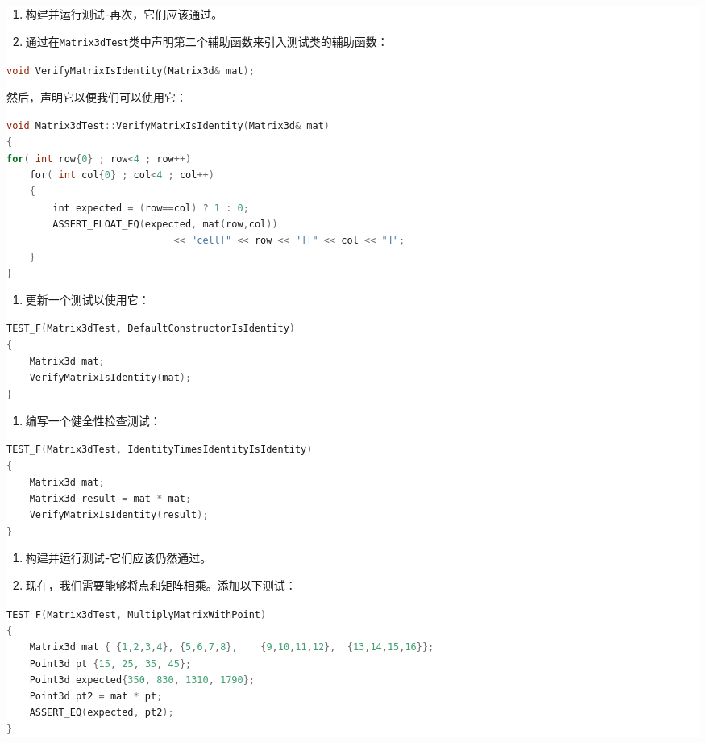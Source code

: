 1.  构建并运行测试-再次，它们应该通过。

1.  通过在`Matrix3dTest`类中声明第二个辅助函数来引入测试类的辅助函数：

```cpp
void VerifyMatrixIsIdentity(Matrix3d& mat);
```

然后，声明它以便我们可以使用它：

```cpp
void Matrix3dTest::VerifyMatrixIsIdentity(Matrix3d& mat)
{
for( int row{0} ; row<4 ; row++)
    for( int col{0} ; col<4 ; col++)
    {
        int expected = (row==col) ? 1 : 0;
        ASSERT_FLOAT_EQ(expected, mat(row,col)) 
                             << "cell[" << row << "][" << col << "]";
    }
}
```

1.  更新一个测试以使用它：

```cpp
TEST_F(Matrix3dTest, DefaultConstructorIsIdentity)
{
    Matrix3d mat;
    VerifyMatrixIsIdentity(mat);
}
```

1.  编写一个健全性检查测试：

```cpp
TEST_F(Matrix3dTest, IdentityTimesIdentityIsIdentity)
{
    Matrix3d mat;
    Matrix3d result = mat * mat;
    VerifyMatrixIsIdentity(result);
}
```

1.  构建并运行测试-它们应该仍然通过。

1.  现在，我们需要能够将点和矩阵相乘。添加以下测试：

```cpp
TEST_F(Matrix3dTest, MultiplyMatrixWithPoint)
{
    Matrix3d mat { {1,2,3,4}, {5,6,7,8},    {9,10,11,12},  {13,14,15,16}};
    Point3d pt {15, 25, 35, 45};
    Point3d expected{350, 830, 1310, 1790};
    Point3d pt2 = mat * pt;
    ASSERT_EQ(expected, pt2);
}
```
